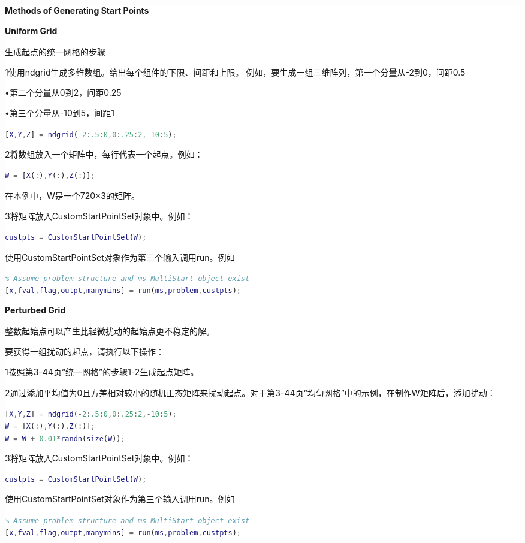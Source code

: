 **Methods of Generating Start Points**

**Uniform Grid**

生成起点的统一网格的步骤

1使用ndgrid生成多维数组。给出每个组件的下限、间距和上限。
例如，要生成一组三维阵列，第一个分量从-2到0，间距0.5

•第二个分量从0到2，间距0.25

•第三个分量从-10到5，间距1

```matlab
[X,Y,Z] = ndgrid(-2:.5:0,0:.25:2,-10:5);
```

2将数组放入一个矩阵中，每行代表一个起点。例如：

```matlab
W = [X(:),Y(:),Z(:)];
```

在本例中，W是一个720×3的矩阵。

3将矩阵放入CustomStartPointSet对象中。例如：

```matlab
custpts = CustomStartPointSet(W);
```

使用CustomStartPointSet对象作为第三个输入调用run。例如

```matlab
% Assume problem structure and ms MultiStart object exist
[x,fval,flag,outpt,manymins] = run(ms,problem,custpts);
```

**Perturbed Grid**

整数起始点可以产生比轻微扰动的起始点更不稳定的解。

要获得一组扰动的起点，请执行以下操作： 

1按照第3-44页“统一网格”的步骤1-2生成起点矩阵。

2通过添加平均值为0且方差相对较小的随机正态矩阵来扰动起点。对于第3-44页“均匀网格”中的示例，在制作W矩阵后，添加扰动： 

```matlab
[X,Y,Z] = ndgrid(-2:.5:0,0:.25:2,-10:5);
W = [X(:),Y(:),Z(:)];
W = W + 0.01*randn(size(W));
```

3将矩阵放入CustomStartPointSet对象中。例如：

```matlab
custpts = CustomStartPointSet(W);
```

使用CustomStartPointSet对象作为第三个输入调用run。例如

```matlab
% Assume problem structure and ms MultiStart object exist
[x,fval,flag,outpt,manymins] = run(ms,problem,custpts);
```
